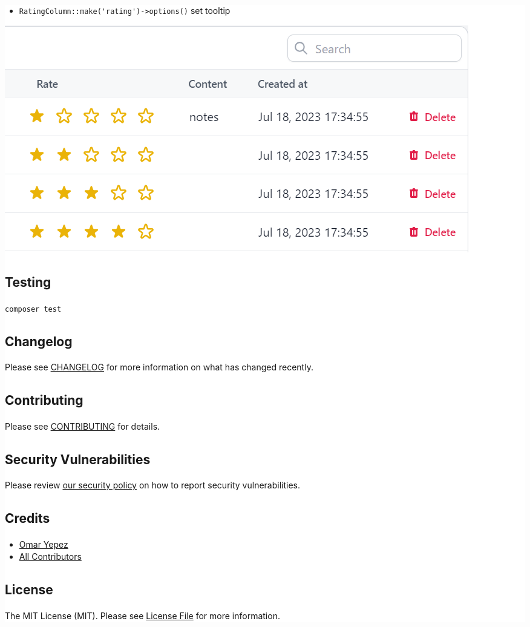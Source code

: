 * ``` RatingColumn::make('rating')->options() ``` set tooltip

![filament-page-with-sidebar](./images/rating-column.png)

## Testing

```bash
composer test
```

## Changelog

Please see [CHANGELOG](CHANGELOG.md) for more information on what has changed recently.

## Contributing

Please see [CONTRIBUTING](https://github.com/spatie/.github/blob/master/CONTRIBUTING.md) for details.

## Security Vulnerabilities

Please review [our security policy](../../security/policy) on how to report security vulnerabilities.

## Credits

- [Omar Yepez](https://github.com/oyepez003)
- [All Contributors](../../contributors)

## License

The MIT License (MIT). Please see [License File](LICENSE.md) for more information.
